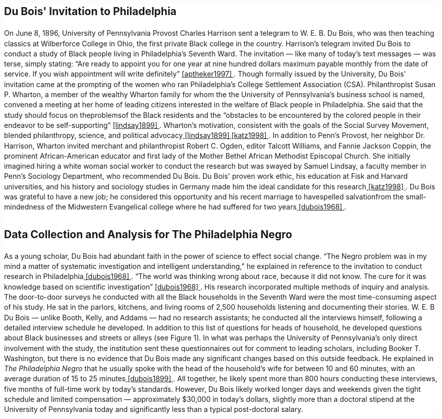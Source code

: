 


## Du Bois' Invitation to Philadelphia

On June 8, 1896, University of Pennsylvania Provost Charles Harrison sent a telegram to W. E. B. Du Bois, who was then teaching classics at Wilberforce College in Ohio, the first private Black college in the country. Harrison’s telegram invited Du Bois to conduct a study of Black people living in Philadelphia’s Seventh Ward. The invitation — like many of today’s text messages — was terse, simply stating: “Are ready to appoint you for one year at nine hundred dollars maximum payable monthly from the date of service. If you wish appointment will write definitely” <a class="footnote-ref" href="#aptheker1997"> [aptheker1997] </a>. Though formally issued by the University, Du Bois' invitation came at the prompting of the women who ran Philadelphia’s College Settlement Association (CSA). Philanthropist Susan P. Wharton, a member of the wealthy Wharton family for whom the the University of Pennsylvania’s business school is named, convened a meeting at her home of leading citizens interested in the welfare of Black people in Philadelphia. She said that the study should focus on theproblemsof the Black residents and the “obstacles to be encountered by the colored people in their endeavor to be self-supporting” <a class="footnote-ref" href="#lindsay1899"> [lindsay1899] </a>. Wharton’s motivation, consistent with the goals of the Social Survey Movement, blended philanthropy, science, and political advocacy<a class="footnote-ref" href="#lindsay1899"> [lindsay1899] </a><a class="footnote-ref" href="#katz1998"> [katz1998] </a>. In addition to Penn’s Provost, her neighbor Dr. Harrison, Wharton invited merchant and philanthropist Robert C. Ogden, editor Talcott Williams, and Fannie Jackson Coppin, the prominent African-American educator and first lady of the Mother Bethel African Methodist Episcopal Church. She initially imagined hiring a white woman social worker to conduct the research but was swayed by Samuel Lindsay, a faculty member in Penn’s Sociology Department, who recommended Du Bois. Du Bois' proven work ethic, his education at Fisk and Harvard universities, and his history and sociology studies in Germany made him the ideal candidate for this research<a class="footnote-ref" href="#katz1998"> [katz1998] </a>. Du Bois was grateful to have a new job; he considered this opportunity and his recent marriage to havespelled salvationfrom the small-mindedness of the Midwestern Evangelical college where he had suffered for two years<a class="footnote-ref" href="#dubois1968"> [dubois1968] </a>.




## Data Collection and Analysis for The Philadelphia Negro

As a young scholar, Du Bois had abundant faith in the power of science to effect social change. “The Negro problem was in my mind a matter of systematic investigation and intelligent understanding,” he explained in reference to the invitation to conduct research in Philadelphia<a class="footnote-ref" href="#dubois1968"> [dubois1968] </a>. “The world was thinking wrong about race, because it did not know. The cure for it was knowledge based on scientific investigation” <a class="footnote-ref" href="#dubois1968"> [dubois1968] </a>. His research incorporated multiple methods of inquiry and analysis. The door-to-door surveys he conducted with all the Black households in the Seventh Ward were the most time-consuming aspect of his study. He sat in the parlors, kitchens, and living rooms of 2,500 households listening and documenting their stories. W. E. B Du Bois — unlike Booth, Kelly, and Addams — had no research assistants; he conducted all the interviews himself, following a detailed interview schedule he developed. In addition to this list of questions for heads of household, he developed questions about Black businesses and streets or alleys (see Figure 1). In what was perhaps the University of Pennsylvania’s only direct involvement with the study, the institution sent these questionnaires out for comment to leading scholars, including Booker T. Washington, but there is no evidence that Du Bois made any significant changes based on this outside feedback. He explained in _The Philadelphia Negro_ that he usually spoke with the head of the household’s wife for between 10 and 60 minutes, with an average duration of 15 to 25 minutes<a class="footnote-ref" href="#dubois1899"> [dubois1899] </a>. All together, he likely spent more than 800 hours conducting these interviews, five months of full-time work by today’s standards. However, Du Bois likely worked longer days and weekends given the tight schedule and limited compensation — approximately $30,000 in today’s dollars, slightly more than a doctoral stipend at the University of Pennsylvania today and significantly less than a typical post-doctoral salary.


[^1]: See the new interactive mapping dashboard developed by Baylor University Libraries: Data & Digital Scholarship using the ArcGIS Online dashboard framework and individual-level data from the 1900 U.S. Decennial Census. The new mapping tool can be found here:[https://baylor.maps.arcgis.com/apps/dashboards/dabc0dbdec81438895008e5dd097d04b](https://baylor.maps.arcgis.com/apps/dashboards/dabc0dbdec81438895008e5dd097d04b).
[^2]: The 10 oral histories processed can be accessed on the project website. Other oral histories as well as the original transcripts can be accessed from the author by emailing Stephanie_Boddie@baylor.edu.## Bibliography